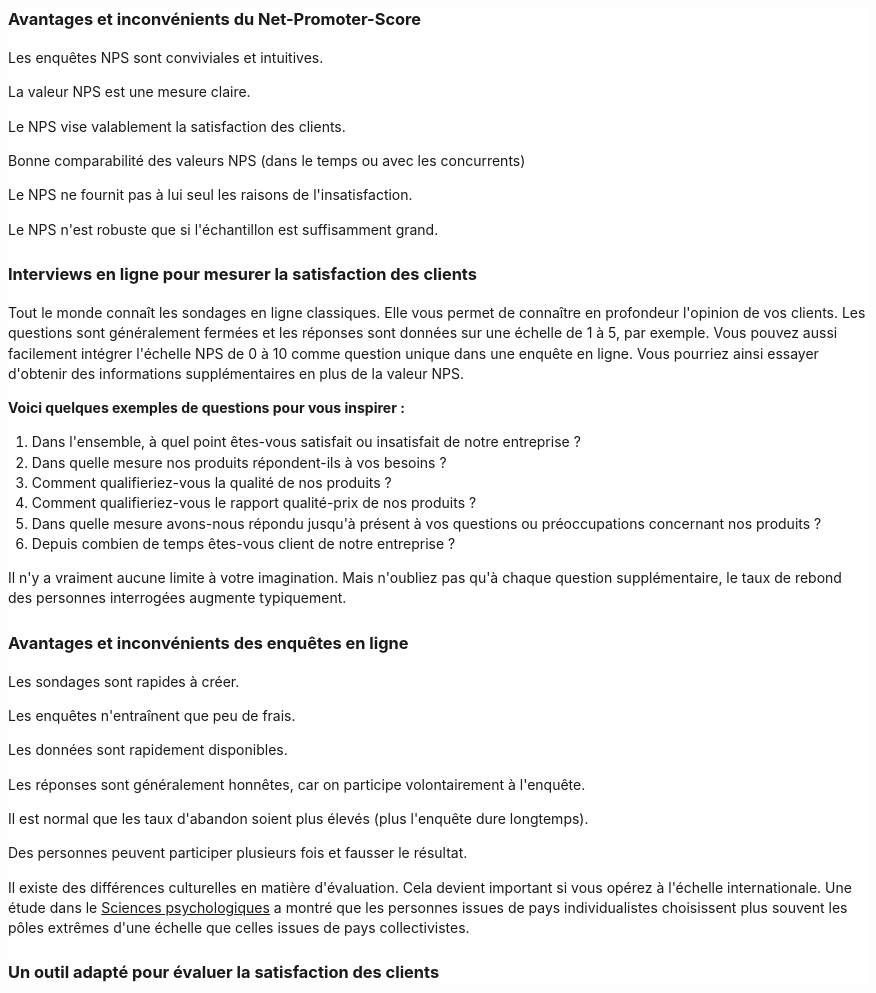 ### Avantages et inconvénients du Net-Promoter-Score

Les enquêtes NPS sont conviviales et intuitives.

La valeur NPS est une mesure claire.

Le NPS vise valablement la satisfaction des clients.

Bonne comparabilité des valeurs NPS (dans le temps ou avec les concurrents)

Le NPS ne fournit pas à lui seul les raisons de l'insatisfaction.

Le NPS n'est robuste que si l'échantillon est suffisamment grand.

### Interviews en ligne pour mesurer la satisfaction des clients

Tout le monde connaît les sondages en ligne classiques. Elle vous permet de connaître en profondeur l'opinion de vos clients. Les questions sont généralement fermées et les réponses sont données sur une échelle de 1 à 5, par exemple. Vous pouvez aussi facilement intégrer l'échelle NPS de 0 à 10 comme question unique dans une enquête en ligne. Vous pourriez ainsi essayer d'obtenir des informations supplémentaires en plus de la valeur NPS.

**Voici quelques exemples de questions pour vous inspirer :** 

1. Dans l'ensemble, à quel point êtes-vous satisfait ou insatisfait de notre entreprise ?
2. Dans quelle mesure nos produits répondent-ils à vos besoins ?
3. Comment qualifieriez-vous la qualité de nos produits ?
4. Comment qualifieriez-vous le rapport qualité-prix de nos produits ?
5. Dans quelle mesure avons-nous répondu jusqu'à présent à vos questions ou préoccupations concernant nos produits ?
6. Depuis combien de temps êtes-vous client de notre entreprise ?

Il n'y a vraiment aucune limite à votre imagination. Mais n'oubliez pas qu'à chaque question supplémentaire, le taux de rebond des personnes interrogées augmente typiquement.

### Avantages et inconvénients des enquêtes en ligne

Les sondages sont rapides à créer.

Les enquêtes n'entraînent que peu de frais.

Les données sont rapidement disponibles.

Les réponses sont généralement honnêtes, car on participe volontairement à l'enquête.

Il est normal que les taux d'abandon soient plus élevés (plus l'enquête dure longtemps).

Des personnes peuvent participer plusieurs fois et fausser le résultat.

Il existe des différences culturelles en matière d'évaluation. Cela devient important si vous opérez à l'échelle internationale. Une étude dans le [Sciences psychologiques](https://www.jstor.org/stable/40063010?seq=1#page_scan_tab_contents) a montré que les personnes issues de pays individualistes choisissent plus souvent les pôles extrêmes d'une échelle que celles issues de pays collectivistes.

### Un outil adapté pour évaluer la satisfaction des clients
